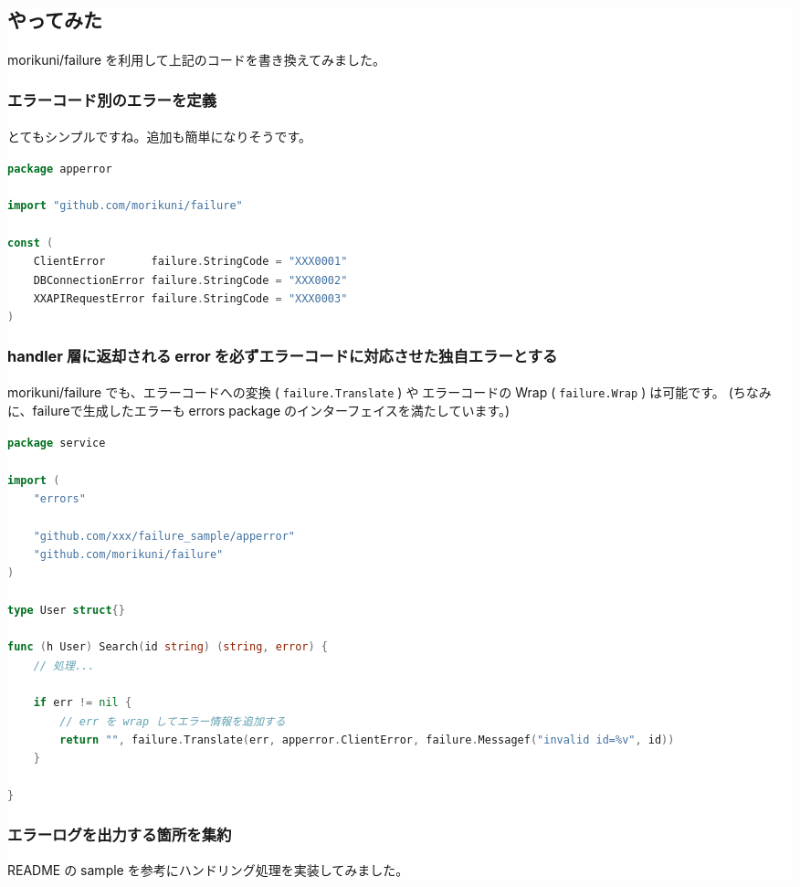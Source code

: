 ## やってみた

morikuni/failure を利用して上記のコードを書き換えてみました。

### エラーコード別のエラーを定義

とてもシンプルですね。追加も簡単になりそうです。

```go
package apperror

import "github.com/morikuni/failure"

const (
	ClientError       failure.StringCode = "XXX0001"
	DBConnectionError failure.StringCode = "XXX0002"
	XXAPIRequestError failure.StringCode = "XXX0003"
)
```

### handler 層に返却される error を必ずエラーコードに対応させた独自エラーとする

morikuni/failure でも、エラーコードへの変換 ( `failure.Translate`  ) や エラーコードの Wrap ( `failure.Wrap` ) は可能です。
(ちなみに、failureで生成したエラーも errors package のインターフェイスを満たしています。)

```go
package service

import (
	"errors"

	"github.com/xxx/failure_sample/apperror"
	"github.com/morikuni/failure"
)

type User struct{}

func (h User) Search(id string) (string, error) {
	// 処理...

	if err != nil {
		// err を wrap してエラー情報を追加する
		return "", failure.Translate(err, apperror.ClientError, failure.Messagef("invalid id=%v", id))
	}

}
```


### エラーログを出力する箇所を集約

README の sample を参考にハンドリング処理を実装してみました。
